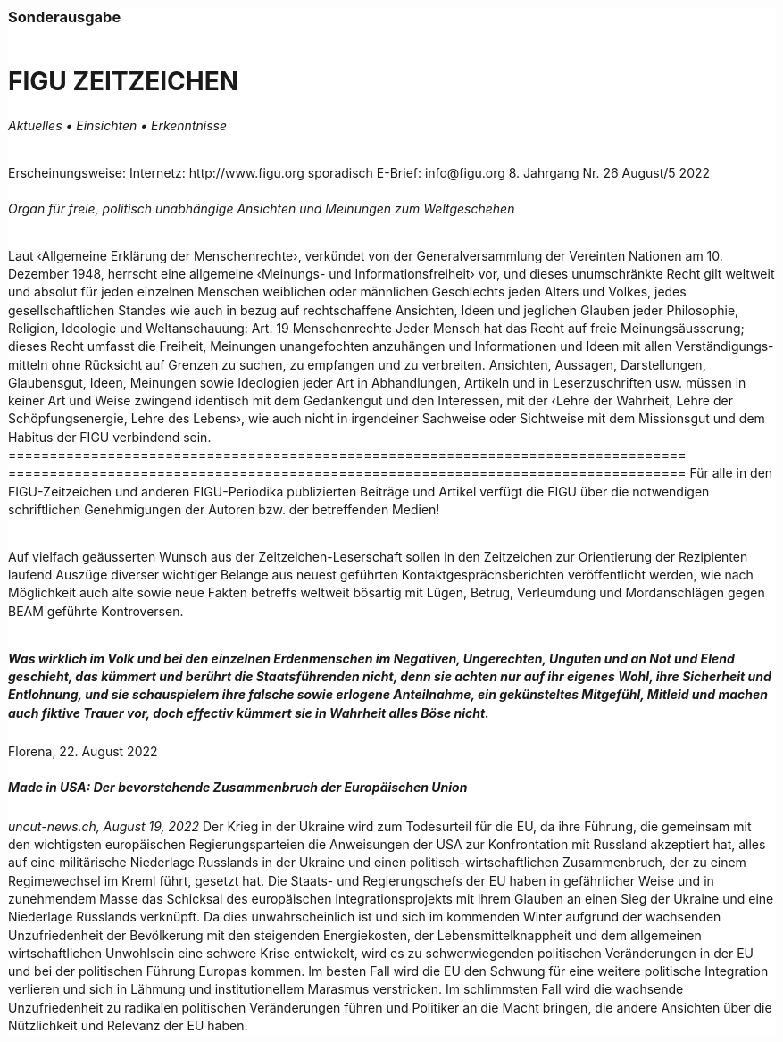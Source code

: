 ###                  Sonderausgabe
# FIGU ZEITZEICHEN
######    Aktuelles • Einsichten • Erkenntnisse
Erscheinungsweise: Internetz: http://www.figu.org sporadisch E-Brief:  info@figu.org
8. Jahrgang Nr. 26 August/5 2022
###### Organ für freie, politisch unabhängige Ansichten und Meinungen zum Weltgeschehen
Laut ‹Allgemeine Erklärung der Menschenrechte›, verkündet von der Generalversammlung der Vereinten Nationen am 10. Dezember 1948, herrscht eine allgemeine ‹Meinungs- und Informationsfreiheit› vor, und dieses unumschränkte Recht gilt weltweit und absolut für jeden einzelnen Menschen weiblichen oder männlichen Geschlechts jeden Alters und Volkes, jedes gesellschaftlichen Standes wie auch in bezug auf rechtschaffene Ansichten, Ideen und jeglichen Glauben jeder Philosophie, Religion, Ideologie und Weltanschauung: Art. 19 Menschenrechte Jeder Mensch hat das Recht auf freie Meinungsäusserung; dieses Recht umfasst die Freiheit, Meinungen unangefochten anzuhängen und Informationen und Ideen mit allen Verständigungs- mitteln ohne Rücksicht auf Grenzen zu suchen, zu empfangen und zu verbreiten.
Ansichten, Aussagen, Darstellungen, Glaubensgut, Ideen, Meinungen sowie Ideologien jeder Art in Abhandlungen, Artikeln und in Leserzuschriften usw. müssen in keiner Art und Weise zwingend identisch mit dem Gedankengut und den Interessen, mit der ‹Lehre der Wahrheit, Lehre der Schöpfungsenergie, Lehre des Lebens›, wie auch nicht in irgendeiner Sachweise oder Sichtweise mit dem Missionsgut und dem Habitus der FIGU verbindend sein.
================================================================================== ================================================================================== Für alle in den FIGU-Zeitzeichen und anderen FIGU-Periodika publizierten Beiträge und Artikel verfügt die FIGU über die notwendigen schriftlichen Genehmigungen der Autoren bzw. der betreffenden Medien!
###### 
Auf vielfach geäusserten Wunsch aus der Zeitzeichen-Leserschaft sollen in den Zeitzeichen zur Orientierung der Rezipienten laufend Auszüge diverser wichtiger Belange aus neuest geführten Kontaktgesprächsberichten veröffentlicht werden, wie nach Möglichkeit auch alte sowie neue Fakten betreffs weltweit bösartig mit Lügen, Betrug, Verleumdung und Mordanschlägen gegen BEAM geführte Kontroversen.
###### 
##### Was wirklich im Volk und bei den einzelnen Erdenmenschen im Negativen, Ungerechten, Unguten und an Not und Elend geschieht, das kümmert und berührt die Staatsführenden nicht, denn sie achten nur auf ihr eigenes Wohl, ihre Sicherheit und Entlohnung, und sie schauspielern ihre falsche sowie erlogene Anteilnahme, ein gekünsteltes Mitgefühl, Mitleid und machen auch fiktive Trauer vor, doch effectiv kümmert sie in Wahrheit alles Böse nicht.
Florena, 22. August 2022
##### Made in USA: Der bevorstehende Zusammenbruch  der Europäischen Union
_uncut-news.ch, August 19, 2022_ Der Krieg in der Ukraine wird zum Todesurteil für die EU, da ihre Führung, die gemeinsam mit den wichtigsten europäischen Regierungsparteien die Anweisungen der USA zur Konfrontation mit Russland akzeptiert hat, alles auf eine militärische Niederlage Russlands in der Ukraine und einen politisch-wirtschaftlichen Zusammenbruch, der zu einem Regimewechsel im Kreml führt, gesetzt hat. Die Staats- und Regierungschefs der EU haben in gefährlicher Weise und in zunehmendem Masse das Schicksal des europäischen Integrationsprojekts mit ihrem Glauben an einen Sieg der Ukraine und eine Niederlage Russlands verknüpft.
Da dies unwahrscheinlich ist und sich im kommenden Winter aufgrund der wachsenden Unzufriedenheit der Bevölkerung mit den steigenden Energiekosten, der Lebensmittelknappheit und dem allgemeinen wirtschaftlichen Unwohlsein eine schwere Krise entwickelt, wird es zu schwerwiegenden politischen Veränderungen in der EU und bei der politischen Führung Europas kommen. Im besten Fall wird die EU den Schwung für eine weitere politische Integration verlieren und sich in Lähmung und institutionellem Marasmus verstricken. Im schlimmsten Fall wird die wachsende Unzufriedenheit zu radikalen politischen Veränderungen führen und Politiker an die Macht bringen, die andere Ansichten über die Nützlichkeit und Relevanz der EU haben.